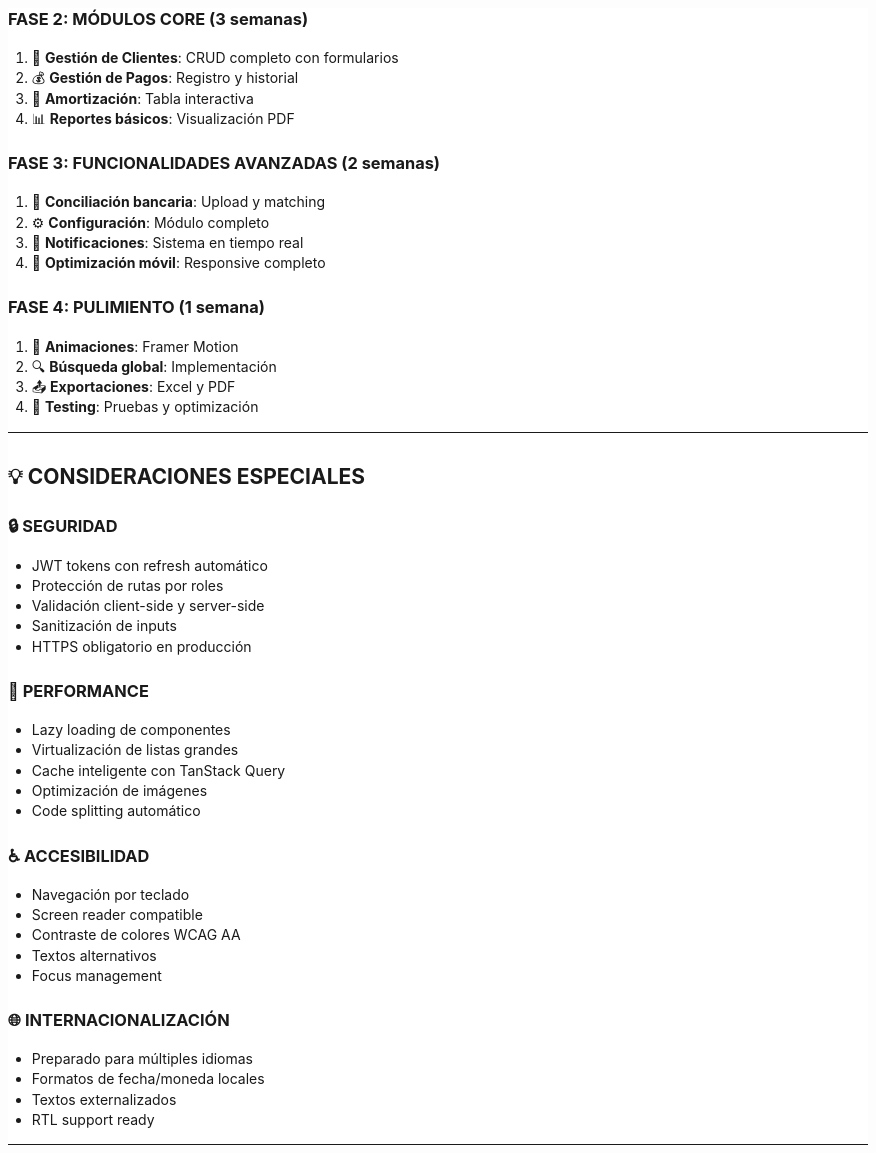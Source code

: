 ### **FASE 2: MÓDULOS CORE (3 semanas)**
1. 🚗 **Gestión de Clientes**: CRUD completo con formularios
2. 💰 **Gestión de Pagos**: Registro y historial
3. 🧮 **Amortización**: Tabla interactiva
4. 📊 **Reportes básicos**: Visualización PDF

### **FASE 3: FUNCIONALIDADES AVANZADAS (2 semanas)**
1. 🏦 **Conciliación bancaria**: Upload y matching
2. ⚙️ **Configuración**: Módulo completo
3. 🔔 **Notificaciones**: Sistema en tiempo real
4. 📱 **Optimización móvil**: Responsive completo

### **FASE 4: PULIMIENTO (1 semana)**
1. 🎨 **Animaciones**: Framer Motion
2. 🔍 **Búsqueda global**: Implementación
3. 📤 **Exportaciones**: Excel y PDF
4. 🧪 **Testing**: Pruebas y optimización

---

## 💡 CONSIDERACIONES ESPECIALES

### 🔒 **SEGURIDAD**
- JWT tokens con refresh automático
- Protección de rutas por roles
- Validación client-side y server-side
- Sanitización de inputs
- HTTPS obligatorio en producción

### 🚀 **PERFORMANCE**
- Lazy loading de componentes
- Virtualización de listas grandes
- Cache inteligente con TanStack Query
- Optimización de imágenes
- Code splitting automático

### ♿ **ACCESIBILIDAD**
- Navegación por teclado
- Screen reader compatible
- Contraste de colores WCAG AA
- Textos alternativos
- Focus management

### 🌐 **INTERNACIONALIZACIÓN**
- Preparado para múltiples idiomas
- Formatos de fecha/moneda locales
- Textos externalizados
- RTL support ready

---
